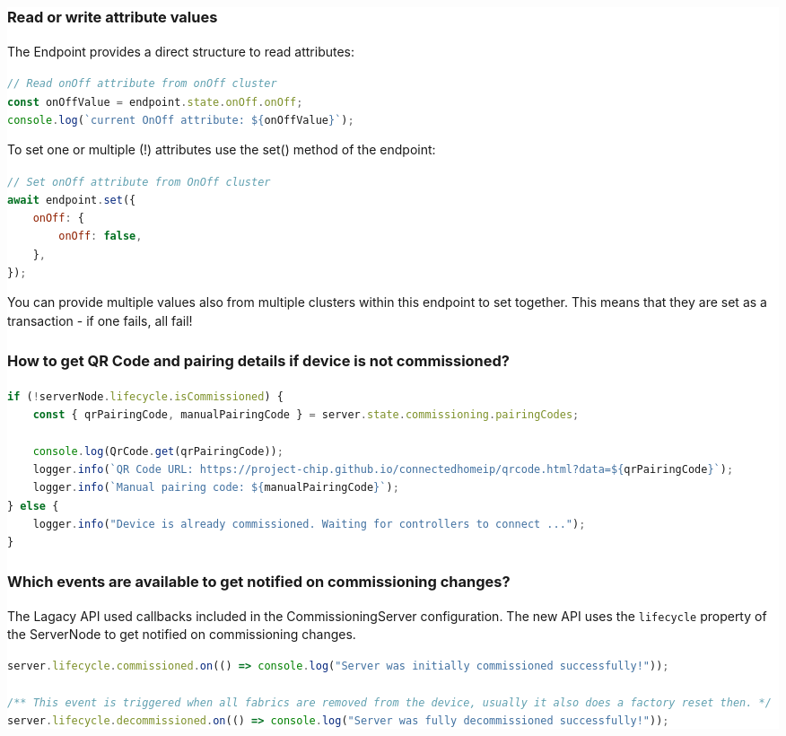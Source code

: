 ### Read or write attribute values

The Endpoint provides a direct structure to read attributes:

```javascript
// Read onOff attribute from onOff cluster
const onOffValue = endpoint.state.onOff.onOff;
console.log(`current OnOff attribute: ${onOffValue}`);
```

To set one or multiple (!) attributes use the set() method of the endpoint:

```javascript
// Set onOff attribute from OnOff cluster
await endpoint.set({
    onOff: {
        onOff: false,
    },
});
```

You can provide multiple values also from multiple clusters within this endpoint to set together. This means that they are set as a transaction - if one fails, all fail!

### How to get QR Code and pairing details if device is not commissioned?

```javascript
if (!serverNode.lifecycle.isCommissioned) {
    const { qrPairingCode, manualPairingCode } = server.state.commissioning.pairingCodes;

    console.log(QrCode.get(qrPairingCode));
    logger.info(`QR Code URL: https://project-chip.github.io/connectedhomeip/qrcode.html?data=${qrPairingCode}`);
    logger.info(`Manual pairing code: ${manualPairingCode}`);
} else {
    logger.info("Device is already commissioned. Waiting for controllers to connect ...");
}
```

### Which events are available to get notified on commissioning changes?
The Lagacy API used callbacks included in the CommissioningServer configuration. The new API uses the `lifecycle` property of the ServerNode to get notified on commissioning changes.

```javascript
server.lifecycle.commissioned.on(() => console.log("Server was initially commissioned successfully!"));

/** This event is triggered when all fabrics are removed from the device, usually it also does a factory reset then. */
server.lifecycle.decommissioned.on(() => console.log("Server was fully decommissioned successfully!"));
```
